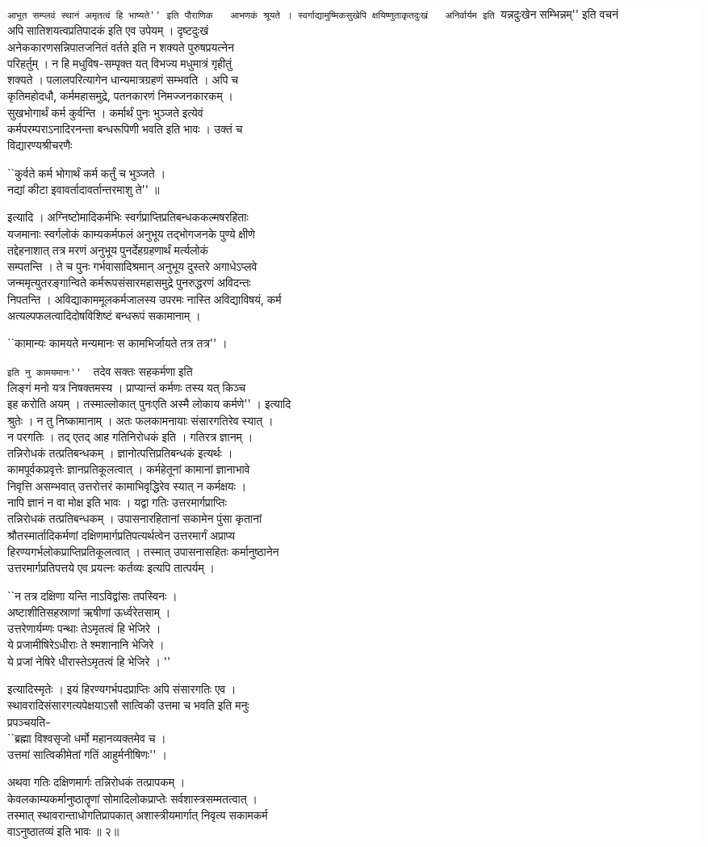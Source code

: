 ``आभूत सम्प्लवं स्थानं अमृतत्वं हि भाष्यते'' इति पौराणिक  
आभणकं श्रूयते । स्वर्गाद्यामुष्मिकसुखेपि क्षयिष्णुताकृतदुःखं  
अनिर्वार्यम इति ``यन्नदुःखेन सम्भिन्नम्'' इति वचनं  
अपि सातिशयत्वप्रतिपादकं इति एव उपेयम् । दृष्टदुःखं  
अनेककारणसन्निपातजनितं वर्तते इति न शक्यते पुरुषप्रयत्नेन  
परिहर्तुम् । न हि मधुविष-सम्पृक्त यत् विभज्य मधुमात्रं गृहीतुं  
शक्यते । पलालपरित्यागेन धान्यमात्रग्रहणं सम्भवति । अपि च  
कृतिमहोदधौ, कर्ममहासमुद्रे, पतनकारणं निमज्जनकारकम् ।  
सुखभोगार्थं कर्म कुर्वन्ति । कर्मार्थं पुनः भुञ्जते इत्येवं  
कर्मपरम्पराऽनादिरनन्ता बन्धरूपिणी भवति इति भावः । उक्तं च  
विद्यारण्यश्रीचरणैः  
  
``कुर्वते कर्म भोगार्थं कर्म कर्तुं च भुञ्जते ।  
नद्यां कीटा इवावर्तादावर्तान्तरमाशु ते'' ॥  
  
इत्यादि । अग्निष्टोमादिकर्मभिः स्वर्गप्राप्तिप्रतिबन्धककल्मषरहिताः  
यजमानाः स्वर्गलोकं काम्यकर्मफलं अनुभूय तद्भोगजनके पुण्ये क्षीणे  
तद्देहनाशात् तत्र मरणं अनुभूय पुनर्देहग्रहणार्थं मर्त्यलोकं  
सम्पतन्ति । ते च पुनः गर्भवासादिश्रमान् अनुभूय दुस्तरे अगाधेऽप्लवे  
जन्ममृत्युतरङ्गान्विते कर्मरूपसंसारमहासमुद्रे पुनरुद्धरणं अविदन्तः  
निपतन्ति । अविद्याकाममूलकर्मजालस्य उपरमः नास्ति अविद्याविषयं, कर्म  
अत्यल्पफलत्वादिदोषविशिष्टं बन्धरूपं सकामानाम् ।  
  
``कामान्यः कामयते मन्यमानः स कामभिर्जायते तत्र तत्र'' ।  
  
``इति नु कामयमानः''  ``तदेव सक्तः सहकर्मणा इति  
लिङ्गं मनो यत्र निषक्तमस्य । प्राप्यान्तं कर्मणः तस्य यत् किञ्च  
इह करोति अयम् । तस्माल्लोकात् पुनःएति अस्मै लोकाय कर्मणे'' । इत्यादि  
श्रुतेः । न तु निष्कामानाम् । अतः फलकामनायाः संसारगतिरेव स्यात् ।  
न परगतिः । तद् एतद् आह गतिनिरोधकं इति । गतिरत्र ज्ञानम् ।  
तन्निरोधकं तत्प्रतिबन्धकम् । ज्ञानोत्पत्तिप्रतिबन्धकं इत्यर्थः ।  
कामपूर्वकप्रवृत्तेः ज्ञानप्रतिकूलत्वात् । कर्महेतूनां कामानां ज्ञानाभावे  
निवृत्ति असम्भवात् उत्तरोत्तरं कामाभिवृद्धिरेव स्यात् न कर्मक्षयः ।  
नापि ज्ञानं न वा मोक्ष इति भावः । यद्वा गतिः उत्तरमार्गप्राप्तिः  
तन्निरोधकं तत्प्रतिबन्धकम् । उपासनारहितानां सकामेन पुंसा कृतानां  
श्रौतस्मार्तादिकर्मणां दक्षिणमार्गप्रतिपत्यर्थत्वेन उत्तरमार्गं अप्राप्य  
हिरण्यगर्भलोकप्राप्तिप्रतिकूलत्वात् । तस्मात् उपासनासहितः कर्मानुष्ठानेन  
उत्तरमार्गप्रतिपत्तये एव प्रयत्नः कर्तव्यः इत्यपि तात्पर्यम् ।  
  
``न तत्र दक्षिणा यन्ति नाऽविद्वांसः तपस्विनः ।  
अष्टाशीतिसहस्राणां ऋषीणां ऊर्ध्वरेतसाम् ।  
उत्तरेणार्यम्णः पन्थाः तेऽमृतत्वं हि भेजिरे ।  
ये प्रजामीषिरेऽधीराः ते श्मशानानि भेजिरे ।  
ये प्रजां नेषिरे धीरास्तेऽमृतत्वं हि भेजिरे । ''  
  
इत्यादिस्मृतेः । इयं हिरण्यगर्भपदप्राप्तिः अपि संसारगतिः एव ।  
स्थावरादिसंसारगत्यपेक्षयाऽसौ सात्विकी उत्तमा च भवति इति मनुः  
प्रपञ्चयति-  
``ब्रह्मा विश्वसृजो धर्मो महानव्यक्तमेव च ।  
उत्तमां सात्विकीमेतां गतिं आहुर्मनीषिणः'' ।  
  
अथवा गतिः दक्षिणमार्गः तन्निरोधकं तत्प्रापकम् ।  
केवलकाम्यकर्मानुष्ठातॄणां सोमादिलोकप्राप्तेः सर्वशास्त्रसम्मतत्वात् ।  
तस्मात् स्थावरान्ताधोगतिप्रापकात् अशास्त्रीयमार्गात् निवृत्य सकामकर्म  
वाऽनुष्ठातव्यं इति भावः ॥ २॥  
  